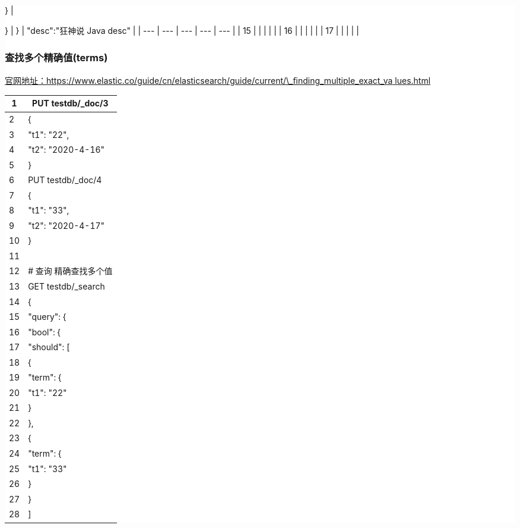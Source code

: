 } |

} |
} | "desc":"狂神说 Java desc" |
| --- | --- | --- | --- | --- |
| 15 | | | | |
| 16 | | | | |
| 17 | | | | |

### 查找多个精确值(terms)

[官网地址：https://www.elastic.co/guide/cn/elasticsearch/guide/current/\_ﬁnding_multiple_exact_va lues.html](https://www.elastic.co/guide/cn/elasticsearch/guide/current/_finding_multiple_exact_values.html)

| 1   | PUT testdb/\_doc/3    |
| --- | --------------------- |
| 2   | {                     |
| 3   | "t1": "22",           |
| 4   | "t2": "2020-4-16"     |
| 5   | }                     |
| 6   | PUT testdb/\_doc/4    |
| 7   | {                     |
| 8   | "t1": "33",           |
| 9   | "t2": "2020-4-17"     |
| 10  | }                     |
| 11  |                       |
| 12  | # 查询 精确查找多个值 |
| 13  | GET testdb/\_search   |
| 14  | {                     |
| 15  | "query": {            |
| 16  | "bool": {             |
| 17  | "should": [           |
| 18  | {                     |
| 19  | "term": {             |
| 20  | "t1": "22"            |
| 21  | }                     |
| 22  | },                    |
| 23  | {                     |
| 24  | "term": {             |
| 25  | "t1": "33"            |
| 26  | }                     |
| 27  | }                     |
| 28  | ]                     |
